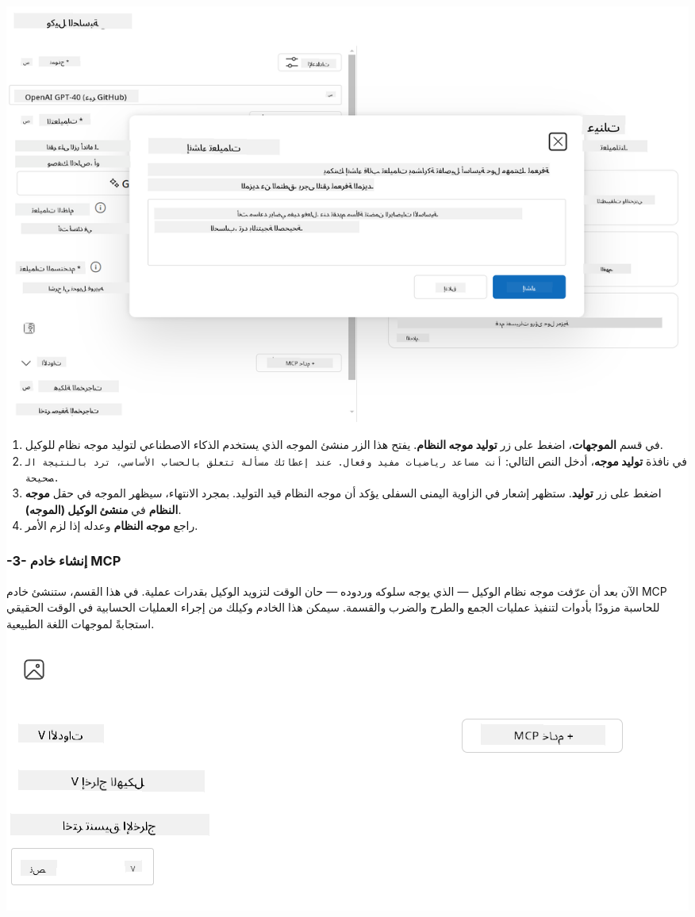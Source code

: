 ![لقطة شاشة لواجهة "وكيل الحاسبة" في AI Toolkit مع نافذة منبثقة بعنوان "توليد موجه". تشرح النافذة أنه يمكن توليد قالب موجه بمشاركة تفاصيل أساسية، وتتضمن مربع نص يحتوي على موجه نظام نموذجي: "أنت مساعد رياضيات مفيد وفعال. عند إعطائك مسألة تتعلق بالحساب الأساسي، ترد بالنتيجة الصحيحة." أسفل مربع النص أزرار "إغلاق" و"توليد". في الخلفية، يظهر جزء من إعدادات الوكيل، بما في ذلك النموذج المختار "OpenAI GPT-4o (عبر GitHub)" وحقول موجه النظام والمستخدم.](../../../../translated_images/aitk-generate-prompt.ba9e69d3d2bbe2a26444d0c78775540b14196061eee32c2054e9ee68c4f51f3a.ar.png)

1. في قسم **الموجهات**، اضغط على زر **توليد موجه النظام**. يفتح هذا الزر منشئ الموجه الذي يستخدم الذكاء الاصطناعي لتوليد موجه نظام للوكيل.
1. في نافذة **توليد موجه**، أدخل النص التالي: `أنت مساعد رياضيات مفيد وفعال. عند إعطائك مسألة تتعلق بالحساب الأساسي، ترد بالنتيجة الصحيحة.`
1. اضغط على زر **توليد**. ستظهر إشعار في الزاوية اليمنى السفلى يؤكد أن موجه النظام قيد التوليد. بمجرد الانتهاء، سيظهر الموجه في حقل **موجه النظام** في **منشئ الوكيل (الموجه)**.
1. راجع **موجه النظام** وعدله إذا لزم الأمر.

### -3- إنشاء خادم MCP

الآن بعد أن عرّفت موجه نظام الوكيل — الذي يوجه سلوكه وردوده — حان الوقت لتزويد الوكيل بقدرات عملية. في هذا القسم، ستنشئ خادم MCP للحاسبة مزودًا بأدوات لتنفيذ عمليات الجمع والطرح والضرب والقسمة. سيمكن هذا الخادم وكيلك من إجراء العمليات الحسابية في الوقت الحقيقي استجابةً لموجهات اللغة الطبيعية.

![لقطة شاشة للجزء السفلي من واجهة وكيل الحاسبة في امتداد AI Toolkit لـ Visual Studio Code. تظهر قوائم قابلة للتوسيع لـ "الأدوات" و"الإخراج المنظم"، مع قائمة منسدلة بعنوان "اختر تنسيق الإخراج" مضبوطة على "نص". إلى اليمين، يوجد زر بعنوان "+ خادم MCP" لإضافة خادم بروتوكول سياق النموذج. يظهر رمز صورة كعنصر نائب فوق قسم الأدوات.](../../../../translated_images/aitk-add-mcp-server.9742cfddfe808353c0caf9cc0a7ed3e80e13abf4d2ebde315c81c3cb02a2a449.ar.png)
